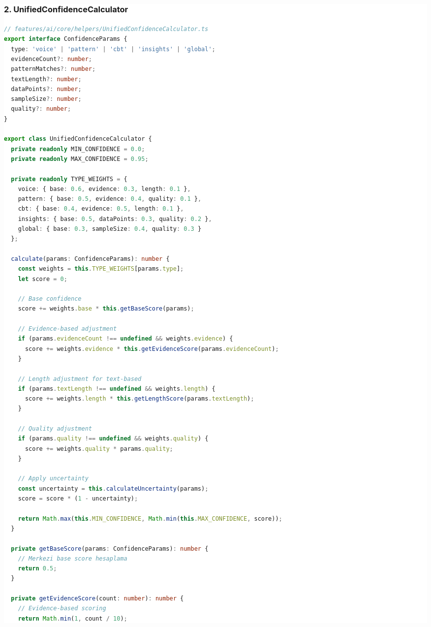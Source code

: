 ### 2. UnifiedConfidenceCalculator

```typescript
// features/ai/core/helpers/UnifiedConfidenceCalculator.ts
export interface ConfidenceParams {
  type: 'voice' | 'pattern' | 'cbt' | 'insights' | 'global';
  evidenceCount?: number;
  patternMatches?: number;
  textLength?: number;
  dataPoints?: number;
  sampleSize?: number;
  quality?: number;
}

export class UnifiedConfidenceCalculator {
  private readonly MIN_CONFIDENCE = 0.0;
  private readonly MAX_CONFIDENCE = 0.95;
  
  private readonly TYPE_WEIGHTS = {
    voice: { base: 0.6, evidence: 0.3, length: 0.1 },
    pattern: { base: 0.5, evidence: 0.4, quality: 0.1 },
    cbt: { base: 0.4, evidence: 0.5, length: 0.1 },
    insights: { base: 0.5, dataPoints: 0.3, quality: 0.2 },
    global: { base: 0.3, sampleSize: 0.4, quality: 0.3 }
  };
  
  calculate(params: ConfidenceParams): number {
    const weights = this.TYPE_WEIGHTS[params.type];
    let score = 0;
    
    // Base confidence
    score += weights.base * this.getBaseScore(params);
    
    // Evidence-based adjustment
    if (params.evidenceCount !== undefined && weights.evidence) {
      score += weights.evidence * this.getEvidenceScore(params.evidenceCount);
    }
    
    // Length adjustment for text-based
    if (params.textLength !== undefined && weights.length) {
      score += weights.length * this.getLengthScore(params.textLength);
    }
    
    // Quality adjustment
    if (params.quality !== undefined && weights.quality) {
      score += weights.quality * params.quality;
    }
    
    // Apply uncertainty
    const uncertainty = this.calculateUncertainty(params);
    score = score * (1 - uncertainty);
    
    return Math.max(this.MIN_CONFIDENCE, Math.min(this.MAX_CONFIDENCE, score));
  }
  
  private getBaseScore(params: ConfidenceParams): number {
    // Merkezi base score hesaplama
    return 0.5;
  }
  
  private getEvidenceScore(count: number): number {
    // Evidence-based scoring
    return Math.min(1, count / 10);
```